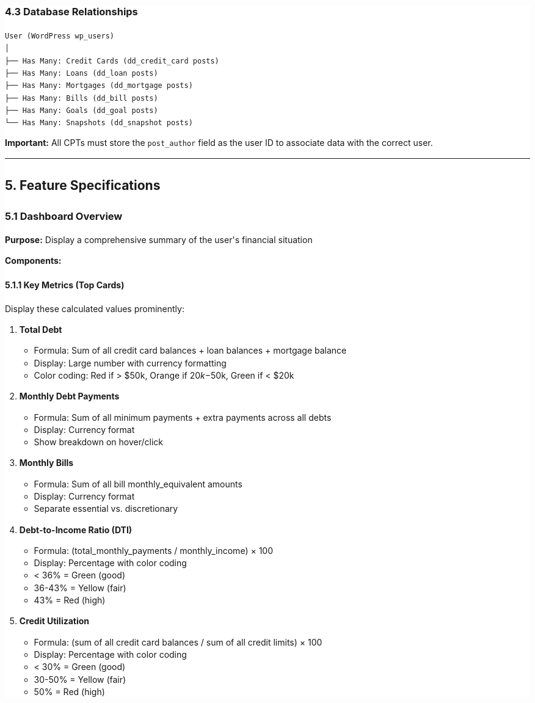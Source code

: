 ### **4.3 Database Relationships**

```
User (WordPress wp_users)
│
├── Has Many: Credit Cards (dd_credit_card posts)
├── Has Many: Loans (dd_loan posts)
├── Has Many: Mortgages (dd_mortgage posts)
├── Has Many: Bills (dd_bill posts)
├── Has Many: Goals (dd_goal posts)
└── Has Many: Snapshots (dd_snapshot posts)
```

**Important:** All CPTs must store the `post_author` field as the user ID to associate data with the correct user.

---

## **5\. Feature Specifications**

### **5.1 Dashboard Overview**

**Purpose:** Display a comprehensive summary of the user's financial situation

**Components:**

#### **5.1.1 Key Metrics (Top Cards)**

Display these calculated values prominently:

1. **Total Debt**

   * Formula: Sum of all credit card balances \+ loan balances \+ mortgage balance  
   * Display: Large number with currency formatting  
   * Color coding: Red if \> $50k, Orange if $20k-$50k, Green if \< $20k  
2. **Monthly Debt Payments**

   * Formula: Sum of all minimum payments \+ extra payments across all debts  
   * Display: Currency format  
   * Show breakdown on hover/click  
3. **Monthly Bills**

   * Formula: Sum of all bill monthly\_equivalent amounts  
   * Display: Currency format  
   * Separate essential vs. discretionary  
4. **Debt-to-Income Ratio (DTI)**

   * Formula: (total\_monthly\_payments / monthly\_income) × 100  
   * Display: Percentage with color coding  
   * \< 36% \= Green (good)  
   * 36-43% \= Yellow (fair)  
   * 43% \= Red (high)

5. **Credit Utilization**

   * Formula: (sum of all credit card balances / sum of all credit limits) × 100  
   * Display: Percentage with color coding  
   * \< 30% \= Green (good)  
   * 30-50% \= Yellow (fair)  
   * 50% \= Red (high)

